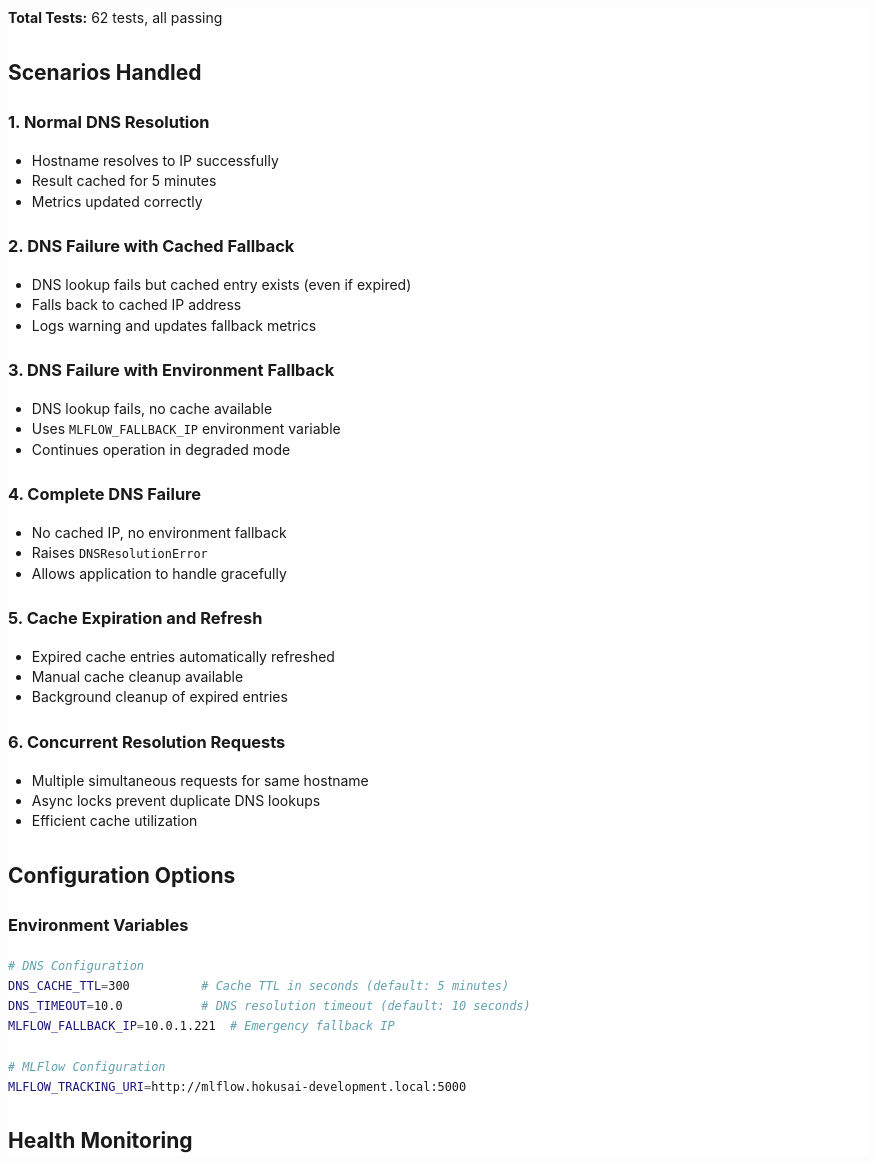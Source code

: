 **Total Tests:** 62 tests, all passing

## Scenarios Handled

### 1. Normal DNS Resolution
- Hostname resolves to IP successfully
- Result cached for 5 minutes
- Metrics updated correctly

### 2. DNS Failure with Cached Fallback
- DNS lookup fails but cached entry exists (even if expired)
- Falls back to cached IP address
- Logs warning and updates fallback metrics

### 3. DNS Failure with Environment Fallback
- DNS lookup fails, no cache available
- Uses `MLFLOW_FALLBACK_IP` environment variable
- Continues operation in degraded mode

### 4. Complete DNS Failure
- No cached IP, no environment fallback
- Raises `DNSResolutionError`
- Allows application to handle gracefully

### 5. Cache Expiration and Refresh
- Expired cache entries automatically refreshed
- Manual cache cleanup available
- Background cleanup of expired entries

### 6. Concurrent Resolution Requests
- Multiple simultaneous requests for same hostname
- Async locks prevent duplicate DNS lookups
- Efficient cache utilization

## Configuration Options

### Environment Variables
```bash
# DNS Configuration
DNS_CACHE_TTL=300          # Cache TTL in seconds (default: 5 minutes)
DNS_TIMEOUT=10.0           # DNS resolution timeout (default: 10 seconds)
MLFLOW_FALLBACK_IP=10.0.1.221  # Emergency fallback IP

# MLFlow Configuration  
MLFLOW_TRACKING_URI=http://mlflow.hokusai-development.local:5000
```

## Health Monitoring
